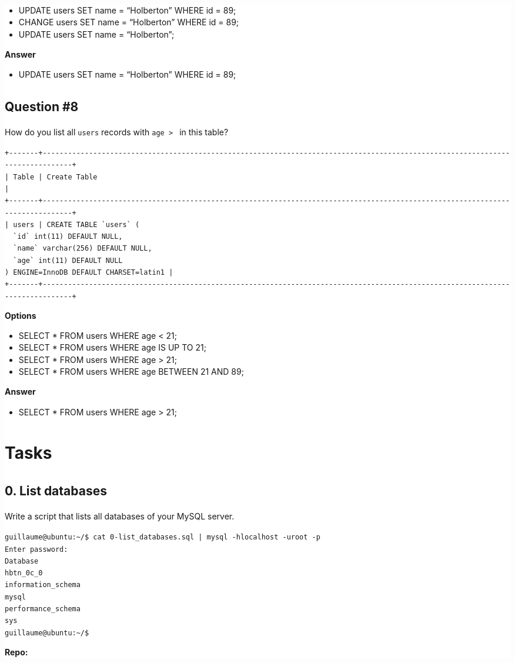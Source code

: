 * UPDATE users SET name = “Holberton” WHERE id = 89;
* CHANGE users SET name = “Holberton” WHERE id = 89;
* UPDATE users SET name = “Holberton”;

<b>Answer</b>

* UPDATE users SET name = “Holberton” WHERE id = 89;

## Question #8
How do you list all ``users`` records with ``age > `` in this table?
```
+-------+-------------------------------------------------------------------------------------------------------------------------------+
| Table | Create Table                                                                                                                  |
+-------+-------------------------------------------------------------------------------------------------------------------------------+
| users | CREATE TABLE `users` (
  `id` int(11) DEFAULT NULL,
  `name` varchar(256) DEFAULT NULL,
  `age` int(11) DEFAULT NULL
) ENGINE=InnoDB DEFAULT CHARSET=latin1 |
+-------+-------------------------------------------------------------------------------------------------------------------------------+
```
<b>Options</b>

* SELECT * FROM users WHERE age < 21;
* SELECT * FROM users WHERE age IS UP TO 21;
* SELECT * FROM users WHERE age > 21;
* SELECT * FROM users WHERE age BETWEEN 21 AND 89;

<b>Answer</b>

* SELECT * FROM users WHERE age > 21;

# Tasks
## 0. List databases
Write a script that lists all databases of your MySQL server.
```
guillaume@ubuntu:~/$ cat 0-list_databases.sql | mysql -hlocalhost -uroot -p
Enter password: 
Database                                                                                     
hbtn_0c_0                                                                                    
information_schema                                                                           
mysql                                                                                        
performance_schema                                                                           
sys        
guillaume@ubuntu:~/$ 
```
<b>Repo:</b>
